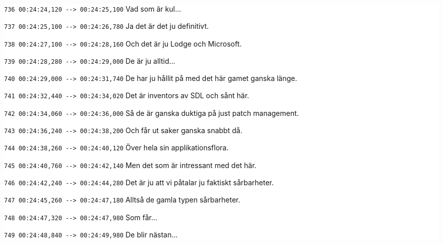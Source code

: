 

`736 00:24:24,120 --> 00:24:25,100`
Vad som är kul...



`737 00:24:25,100 --> 00:24:26,780`
Ja det är det ju definitivt.



`738 00:24:27,100 --> 00:24:28,160`
Och det är ju Lodge och Microsoft.



`739 00:24:28,280 --> 00:24:29,000`
De är ju alltid...



`740 00:24:29,000 --> 00:24:31,740`
De har ju hållit på med det här gamet ganska länge.



`741 00:24:32,440 --> 00:24:34,020`
Det är inventors av SDL och sånt här.



`742 00:24:34,060 --> 00:24:36,000`
Så de är ganska duktiga på just patch management.



`743 00:24:36,240 --> 00:24:38,200`
Och får ut saker ganska snabbt då.



`744 00:24:38,260 --> 00:24:40,120`
Över hela sin applikationsflora.



`745 00:24:40,760 --> 00:24:42,140`
Men det som är intressant med det här.



`746 00:24:42,240 --> 00:24:44,280`
Det är ju att vi påtalar ju faktiskt sårbarheter.



`747 00:24:45,260 --> 00:24:47,180`
Alltså de gamla typen sårbarheter.



`748 00:24:47,320 --> 00:24:47,980`
Som får...



`749 00:24:48,840 --> 00:24:49,980`
De blir nästan...
